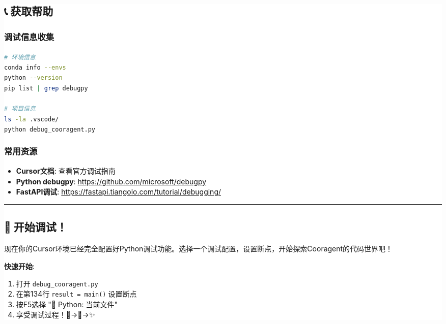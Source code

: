 ## 📞 获取帮助

### 调试信息收集
```bash
# 环境信息
conda info --envs
python --version
pip list | grep debugpy

# 项目信息
ls -la .vscode/
python debug_cooragent.py
```

### 常用资源
- **Cursor文档**: 查看官方调试指南
- **Python debugpy**: https://github.com/microsoft/debugpy
- **FastAPI调试**: https://fastapi.tiangolo.com/tutorial/debugging/

---

## 🎉 开始调试！

现在你的Cursor环境已经完全配置好Python调试功能。选择一个调试配置，设置断点，开始探索Cooragent的代码世界吧！

**快速开始**:
1. 打开 `debug_cooragent.py`
2. 在第134行 `result = main()` 设置断点
3. 按F5选择 "🐍 Python: 当前文件"
4. 享受调试过程！🐛→🐞→✨ 